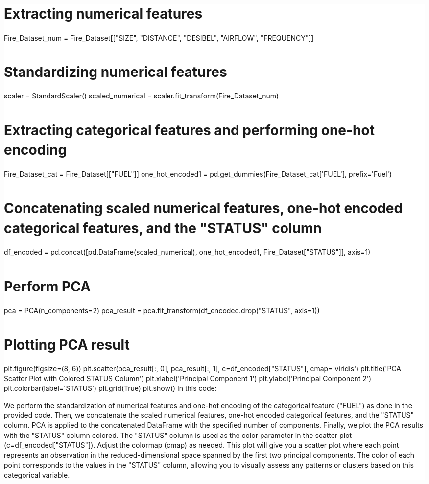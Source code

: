 # Extracting numerical features
Fire_Dataset_num = Fire_Dataset[["SIZE", "DISTANCE", "DESIBEL", "AIRFLOW", "FREQUENCY"]]

# Standardizing numerical features
scaler = StandardScaler()
scaled_numerical = scaler.fit_transform(Fire_Dataset_num)

# Extracting categorical features and performing one-hot encoding
Fire_Dataset_cat = Fire_Dataset[["FUEL"]]
one_hot_encoded1 = pd.get_dummies(Fire_Dataset_cat['FUEL'], prefix='Fuel')

# Concatenating scaled numerical features, one-hot encoded categorical features, and the "STATUS" column
df_encoded = pd.concat([pd.DataFrame(scaled_numerical), one_hot_encoded1, Fire_Dataset["STATUS"]], axis=1)

# Perform PCA
pca = PCA(n_components=2)
pca_result = pca.fit_transform(df_encoded.drop("STATUS", axis=1))

# Plotting PCA result
plt.figure(figsize=(8, 6))
plt.scatter(pca_result[:, 0], pca_result[:, 1], c=df_encoded["STATUS"], cmap='viridis')
plt.title('PCA Scatter Plot with Colored STATUS Column')
plt.xlabel('Principal Component 1')
plt.ylabel('Principal Component 2')
plt.colorbar(label='STATUS')
plt.grid(True)
plt.show()
In this code:

We perform the standardization of numerical features and one-hot encoding of the categorical feature ("FUEL") as done in the provided code.
Then, we concatenate the scaled numerical features, one-hot encoded categorical features, and the "STATUS" column.
PCA is applied to the concatenated DataFrame with the specified number of components.
Finally, we plot the PCA results with the "STATUS" column colored. The "STATUS" column is used as the color parameter in the scatter plot (c=df_encoded["STATUS"]). Adjust the colormap (cmap) as needed.
This plot will give you a scatter plot where each point represents an observation in the reduced-dimensional space spanned by the first two principal components. The color of each point corresponds to the values in the "STATUS" column, allowing you to visually assess any patterns or clusters based on this categorical variable.
